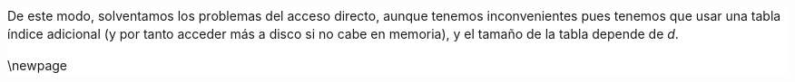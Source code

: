 De este modo, solventamos los problemas del acceso directo, aunque tenemos inconvenientes pues tenemos que usar una tabla índice adicional (y por tanto acceder más a disco si no cabe en memoria), y el tamaño de la tabla depende de $d$.

\newpage